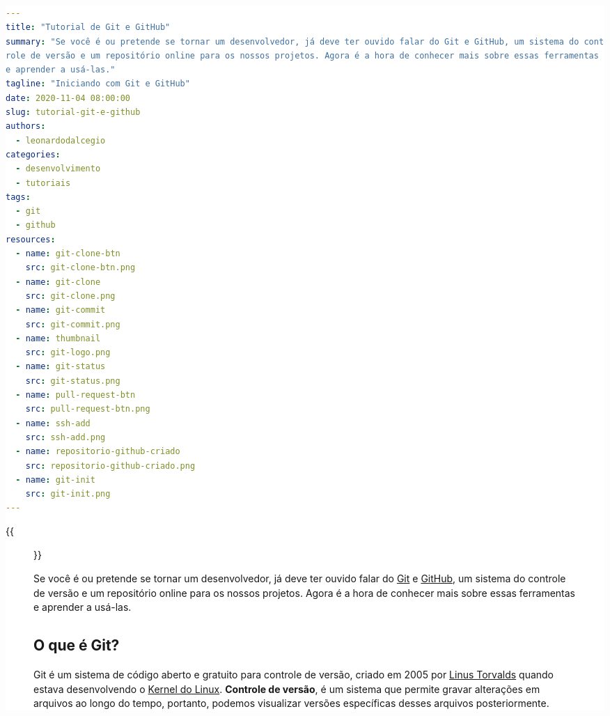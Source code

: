 ```yaml
---
title: "Tutorial de Git e GitHub"
summary: "Se você é ou pretende se tornar um desenvolvedor, já deve ter ouvido falar do Git e GitHub, um sistema do controle de versão e um repositório online para os nossos projetos. Agora é a hora de conhecer mais sobre essas ferramentas e aprender a usá-las."
tagline: "Iniciando com Git e GitHub"
date: 2020-11-04 08:00:00
slug: tutorial-git-e-github
authors:
  - leonardodalcegio
categories:
  - desenvolvimento
  - tutoriais
tags:
  - git
  - github
resources:
  - name: git-clone-btn
    src: git-clone-btn.png
  - name: git-clone
    src: git-clone.png
  - name: git-commit
    src: git-commit.png
  - name: thumbnail
    src: git-logo.png
  - name: git-status
    src: git-status.png
  - name: pull-request-btn
    src: pull-request-btn.png
  - name: ssh-add
    src: ssh-add.png
  - name: repositorio-github-criado
    src: repositorio-github-criado.png
  - name: git-init
    src: git-init.png
---
```


{{<figure src="thumbnail" alt="git">}}

Se você é ou pretende se tornar um desenvolvedor, já deve ter ouvido falar do [Git](https://git-scm.com/) e [GitHub](https://github.com/), um sistema do controle de versão e um repositório online para os nossos projetos. Agora é a hora de conhecer mais sobre essas ferramentas e aprender a usá-las.

## O que é Git?

Git é um sistema de código aberto e gratuito para controle de versão, criado em 2005 por [Linus Torvalds](https://pt.wikipedia.org/wiki/Linus_Torvalds) quando estava desenvolvendo o [Kernel do Linux](https://github.com/torvalds/linux). **Controle de versão**, é um sistema que permite gravar alterações em arquivos ao longo do tempo, portanto, podemos visualizar versões específicas desses arquivos posteriormente.
